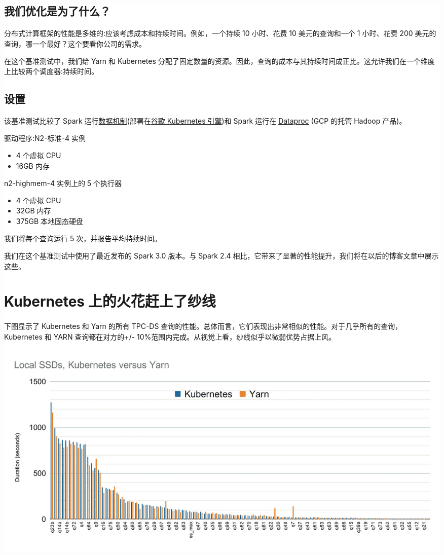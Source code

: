## 我们优化是为了什么？

分布式计算框架的性能是多维的:应该考虑成本和持续时间。例如，一个持续 10 小时、花费 10 美元的查询和一个 1 小时、花费 200 美元的查询，哪一个最好？这个要看你公司的需求。

在这个基准测试中，我们给 Yarn 和 Kubernetes 分配了固定数量的资源。因此，查询的成本与其持续时间成正比。这允许我们在一个维度上比较两个调度器:持续时间。

## 设置

该基准测试比较了 Spark 运行[数据机制](https://www.datamechanics.co/blog-post/video-tour-of-data-mechanics-the-serverless-spark-platform)(部署在[谷歌 Kubernetes 引擎](https://cloud.google.com/kubernetes-engine))和 Spark 运行在 [Dataproc](https://cloud.google.com/dataproc) (GCP 的托管 Hadoop 产品)。

驱动程序:N2-标准-4 实例

*   4 个虚拟 CPU
*   16GB 内存

n2-highmem-4 实例上的 5 个执行器

*   4 个虚拟 CPU
*   32GB 内存
*   375GB 本地固态硬盘

我们将每个查询运行 5 次，并报告平均持续时间。

我们在这个基准测试中使用了最近发布的 Spark 3.0 版本。与 Spark 2.4 相比，它带来了显著的性能提升，我们将在以后的博客文章中展示这些。

# Kubernetes 上的火花赶上了纱线

下图显示了 Kubernetes 和 Yarn 的所有 TPC-DS 查询的性能。总体而言，它们表现出非常相似的性能。对于几乎所有的查询，Kubernetes 和 YARN 查询都在对方的+/- 10%范围内完成。从视觉上看，纱线似乎以微弱优势占据上风。

![](img/1f003f0b980d1fa46a1f83cd8d3ef561.png)
